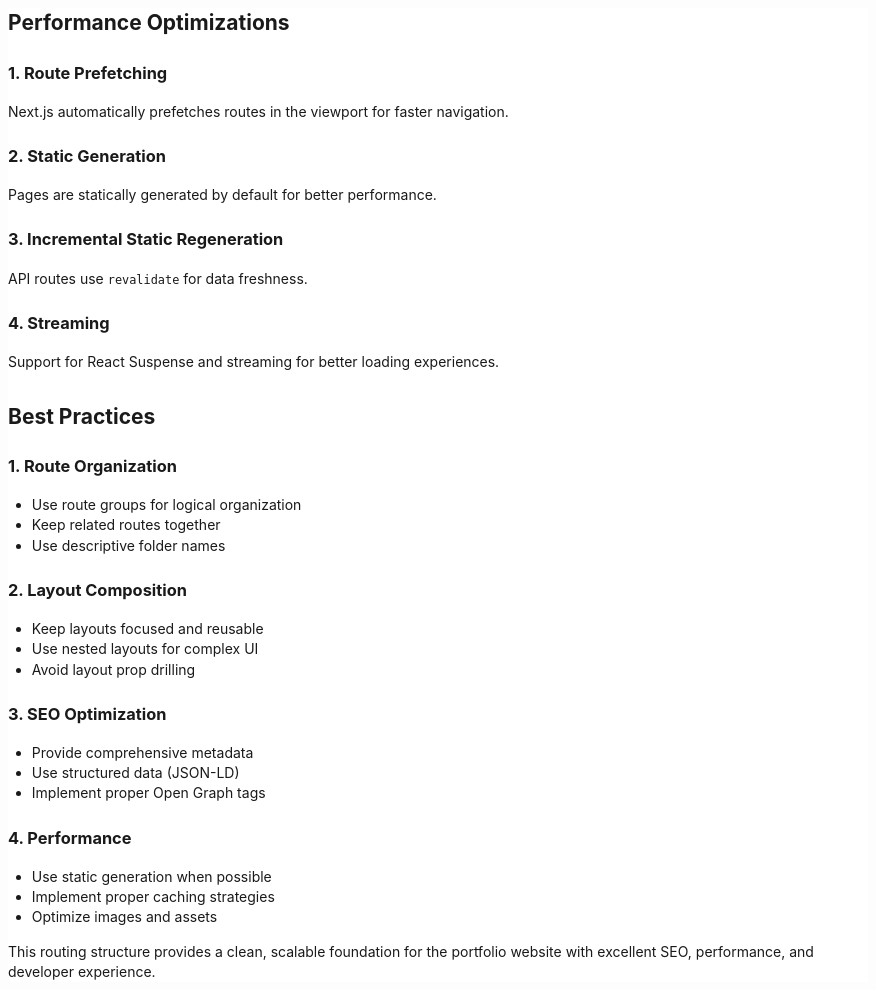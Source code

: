 ## Performance Optimizations

### 1. Route Prefetching
Next.js automatically prefetches routes in the viewport for faster navigation.

### 2. Static Generation
Pages are statically generated by default for better performance.

### 3. Incremental Static Regeneration
API routes use `revalidate` for data freshness.

### 4. Streaming
Support for React Suspense and streaming for better loading experiences.

## Best Practices

### 1. Route Organization
- Use route groups for logical organization
- Keep related routes together
- Use descriptive folder names

### 2. Layout Composition
- Keep layouts focused and reusable
- Use nested layouts for complex UI
- Avoid layout prop drilling

### 3. SEO Optimization
- Provide comprehensive metadata
- Use structured data (JSON-LD)
- Implement proper Open Graph tags

### 4. Performance
- Use static generation when possible
- Implement proper caching strategies
- Optimize images and assets

This routing structure provides a clean, scalable foundation for the portfolio website with excellent SEO, performance, and developer experience. 